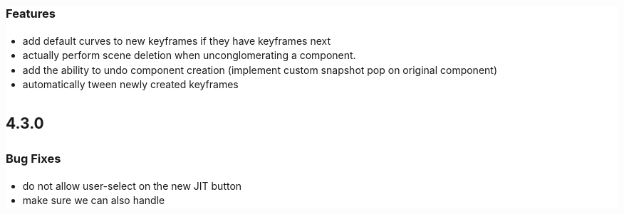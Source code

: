 ### Features

 * add default curves to new keyframes if they have keyframes next
 * actually perform scene deletion when unconglomerating a component.
 * add the ability to undo component creation (implement custom snapshot pop on original component)
 * automatically tween newly created keyframes

## 4.3.0

### Bug Fixes

 * do not allow user-select on the new JIT button
 * make sure we can also handle <style> tags that appear inside <defs> when we ungroup
 * ensure our user has actually loaded before we load projects.
 * remove needless translation exclusion
 * allow the root row to be collapsed
 * resolve issue that might cause bounding box to become unstuck from element when it is rotated to 0
 * use better criteria for suppressing a layout property update
 * clear out helpers before JSONifying
 * restore silent expansion, which apparently contained dark JIT magic
 * do not try to hoist rows
 * use correct equality check for checking if only keyframe is not at 0
 * no snap-drift on corners
 * give helpers more opportunities to succeed, and also allow them to fail.
 * use a less racy technique to build addressable states.
 * preserve "edited" construct when cloning bytecode
 * apply a more accepting, most correct version IF_CHANGED_FROM_PREPOPULATED_VALUE :-(
 * expose width/height properties for <rect /> elements.
 * add stickiness to the ADD button in the timeline
 * do not include grandchildren of template node when computing integrity
 * do not add extra margin to the controls row of the main component
 * do not crash on SVGPoints-related races during direct selection
 * do not give height-altering or content-covering power to the mysterious sole-property-helper
 * remove needless (?) background color for ScrollView stick-er.
 * ensure we can receive RowManager events for JIT'ed cluster headings.
 * ensure prettyValue.text is always defined
 * for Got a crash testing the [multi-component] section of the QA list
 * automatically go to the page in which the tour project is located on start
 * for direct selection crash
 * do not allow pasting a component instance into itself.
 * check if a property row should be updated based on its pretty value
 * ensure unique UIDs when forming cached ElementSelectionProxy
 * reset the redoable stack when we perform a regular (non-undo/redo) action
 * for CRASH when testing "I can undo a change from a keyframe value to an expression, and vice versa"
 * test
 * use a real key value
 * address issues related to single-property rows
 * do not break the timeline if an element has only one property
 * do not generate haiku IDs containing colons
 * correct vertical alignment of pagination arrows.
 * cherry-pick of @mrtrost's fix for asset library thumbnails not updating
 * only select visually selectable elements.
 * refactor and implement better logic to display deeply nested shells
 * set the correct position for chevrons
 * hide drag handle for nested rows
 * allow nested subcomponents in shells ui
 * improve the logic to detect non-displayable rows
 * remove HorzScrollShadow as is no longer needed
 * use a backwards compatible way to detect shim group wrappers
 * hide overflow of heading row controls
